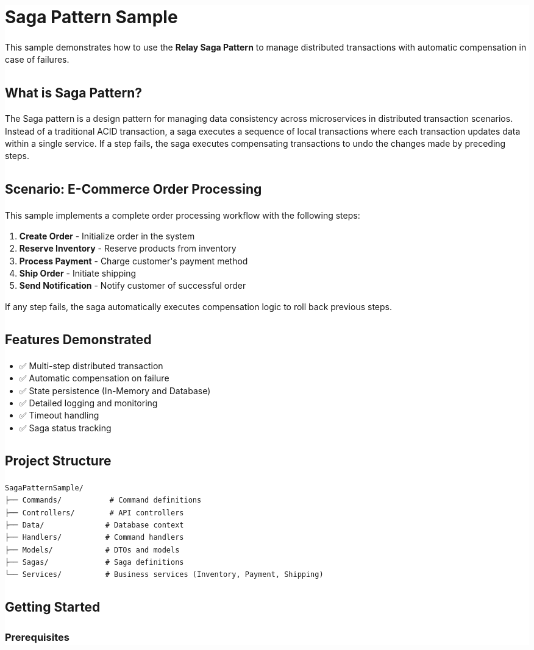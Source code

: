 # Saga Pattern Sample

This sample demonstrates how to use the **Relay Saga Pattern** to manage distributed transactions with automatic compensation in case of failures.

## What is Saga Pattern?

The Saga pattern is a design pattern for managing data consistency across microservices in distributed transaction scenarios. Instead of a traditional ACID transaction, a saga executes a sequence of local transactions where each transaction updates data within a single service. If a step fails, the saga executes compensating transactions to undo the changes made by preceding steps.

## Scenario: E-Commerce Order Processing

This sample implements a complete order processing workflow with the following steps:

1. **Create Order** - Initialize order in the system
2. **Reserve Inventory** - Reserve products from inventory
3. **Process Payment** - Charge customer's payment method
4. **Ship Order** - Initiate shipping
5. **Send Notification** - Notify customer of successful order

If any step fails, the saga automatically executes compensation logic to roll back previous steps.

## Features Demonstrated

- ✅ Multi-step distributed transaction
- ✅ Automatic compensation on failure
- ✅ State persistence (In-Memory and Database)
- ✅ Detailed logging and monitoring
- ✅ Timeout handling
- ✅ Saga status tracking

## Project Structure

```
SagaPatternSample/
├── Commands/           # Command definitions
├── Controllers/        # API controllers
├── Data/              # Database context
├── Handlers/          # Command handlers
├── Models/            # DTOs and models
├── Sagas/             # Saga definitions
└── Services/          # Business services (Inventory, Payment, Shipping)
```

## Getting Started

### Prerequisites
